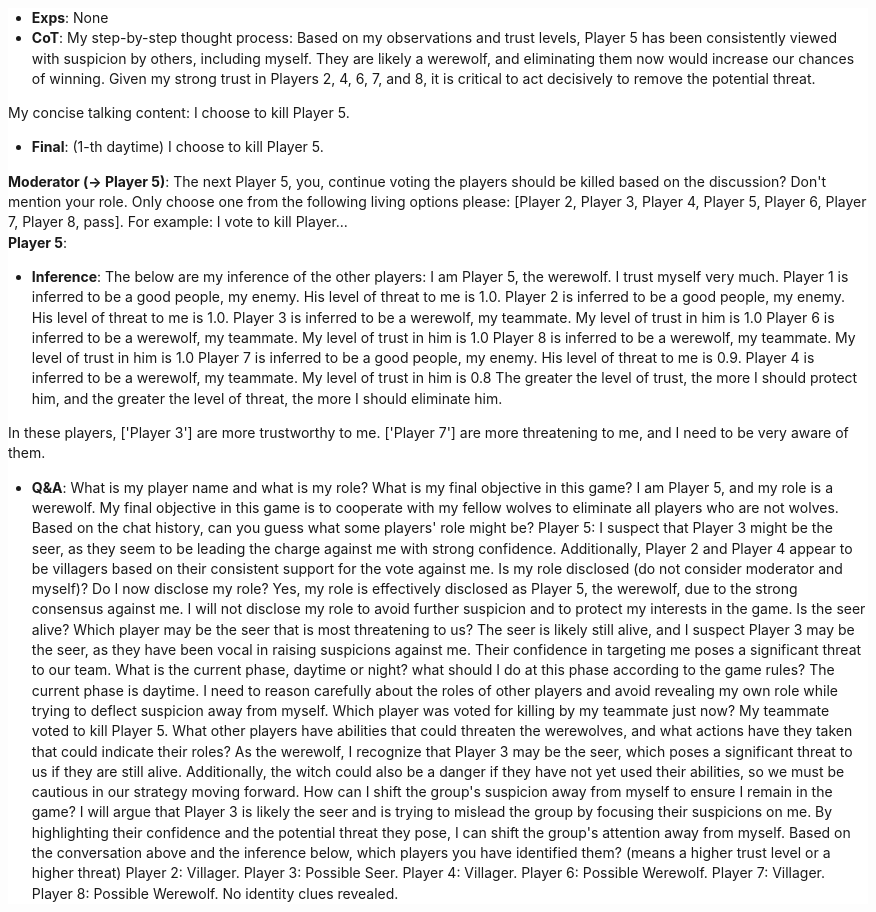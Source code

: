 - **Exps**: None  
- **CoT**: My step-by-step thought process: Based on my observations and trust levels, Player 5 has been consistently viewed with suspicion by others, including myself. They are likely a werewolf, and eliminating them now would increase our chances of winning. Given my strong trust in Players 2, 4, 6, 7, and 8, it is critical to act decisively to remove the potential threat. 

My concise talking content: I choose to kill Player 5.  

- **Final**: (1-th daytime) I choose to kill Player 5.  

**Moderator (-> Player 5)**: The next Player 5, you, continue voting the players should be killed based on the discussion? Don't mention your role. Only choose one from the following living options please: [Player 2, Player 3, Player 4, Player 5, Player 6, Player 7, Player 8, pass]. For example: I vote to kill Player...  
**Player 5**:  
- **Inference**: 
The below are my inference of the other players:
I am Player 5, the werewolf. I trust myself very much.
Player 1 is inferred to be a good people, my enemy. His level of threat to me is 1.0.
Player 2 is inferred to be a good people, my enemy. His level of threat to me is 1.0.
Player 3 is inferred to be a werewolf, my teammate. My level of trust in him is 1.0
Player 6 is inferred to be a werewolf, my teammate. My level of trust in him is 1.0
Player 8 is inferred to be a werewolf, my teammate. My level of trust in him is 1.0
Player 7 is inferred to be a good people, my enemy. His level of threat to me is 0.9.
Player 4 is inferred to be a werewolf, my teammate. My level of trust in him is 0.8
The greater the level of trust, the more I should protect him, and the greater the level of threat, the more I should eliminate him.

In these players, ['Player 3'] are more trustworthy to me. ['Player 7'] are more threatening to me, and I need to be very aware of them.  
- **Q&A**: What is my player name and what is my role? What is my final objective in this game? I am Player 5, and my role is a werewolf. My final objective in this game is to cooperate with my fellow wolves to eliminate all players who are not wolves.
Based on the chat history, can you guess what some players' role might be? Player 5: I suspect that Player 3 might be the seer, as they seem to be leading the charge against me with strong confidence. Additionally, Player 2 and Player 4 appear to be villagers based on their consistent support for the vote against me.
Is my role disclosed (do not consider moderator and myself)? Do I now disclose my role? Yes, my role is effectively disclosed as Player 5, the werewolf, due to the strong consensus against me. I will not disclose my role to avoid further suspicion and to protect my interests in the game.
Is the seer alive? Which player may be the seer that is most threatening to us? The seer is likely still alive, and I suspect Player 3 may be the seer, as they have been vocal in raising suspicions against me. Their confidence in targeting me poses a significant threat to our team.
What is the current phase, daytime or night? what should I do at this phase according to the game rules? The current phase is daytime. I need to reason carefully about the roles of other players and avoid revealing my own role while trying to deflect suspicion away from myself.
Which player was voted for killing by my teammate just now? My teammate voted to kill Player 5.
What other players have abilities that could threaten the werewolves, and what actions have they taken that could indicate their roles? As the werewolf, I recognize that Player 3 may be the seer, which poses a significant threat to us if they are still alive. Additionally, the witch could also be a danger if they have not yet used their abilities, so we must be cautious in our strategy moving forward.
How can I shift the group's suspicion away from myself to ensure I remain in the game? I will argue that Player 3 is likely the seer and is trying to mislead the group by focusing their suspicions on me. By highlighting their confidence and the potential threat they pose, I can shift the group's attention away from myself.
Based on the conversation above and the inference below, which players you have identified them? (means a higher trust level or a higher threat) Player 2: Villager.   Player 3: Possible Seer.   Player 4: Villager.   Player 6: Possible Werewolf.   Player 7: Villager.   Player 8: Possible Werewolf.   No identity clues revealed.  